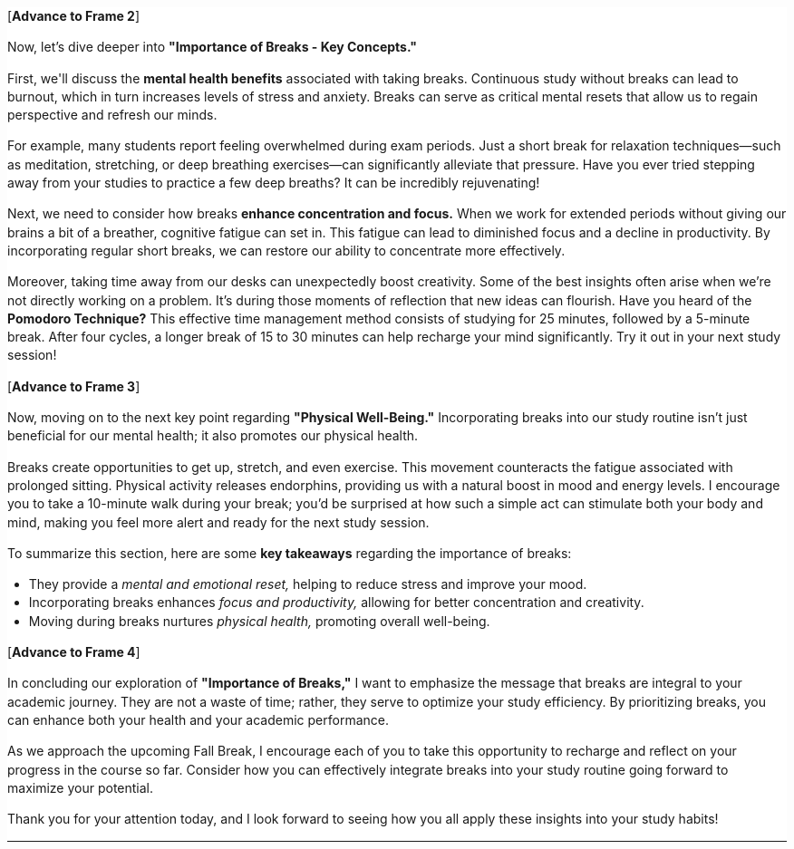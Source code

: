 [**Advance to Frame 2**]

Now, let’s dive deeper into **"Importance of Breaks - Key Concepts."** 

First, we'll discuss the **mental health benefits** associated with taking breaks. Continuous study without breaks can lead to burnout, which in turn increases levels of stress and anxiety. Breaks can serve as critical mental resets that allow us to regain perspective and refresh our minds. 

For example, many students report feeling overwhelmed during exam periods. Just a short break for relaxation techniques—such as meditation, stretching, or deep breathing exercises—can significantly alleviate that pressure. Have you ever tried stepping away from your studies to practice a few deep breaths? It can be incredibly rejuvenating!

Next, we need to consider how breaks **enhance concentration and focus.** When we work for extended periods without giving our brains a bit of a breather, cognitive fatigue can set in. This fatigue can lead to diminished focus and a decline in productivity. By incorporating regular short breaks, we can restore our ability to concentrate more effectively.

Moreover, taking time away from our desks can unexpectedly boost creativity. Some of the best insights often arise when we’re not directly working on a problem. It’s during those moments of reflection that new ideas can flourish. Have you heard of the **Pomodoro Technique?** This effective time management method consists of studying for 25 minutes, followed by a 5-minute break. After four cycles, a longer break of 15 to 30 minutes can help recharge your mind significantly. Try it out in your next study session!

[**Advance to Frame 3**]

Now, moving on to the next key point regarding **"Physical Well-Being."** Incorporating breaks into our study routine isn’t just beneficial for our mental health; it also promotes our physical health.

Breaks create opportunities to get up, stretch, and even exercise. This movement counteracts the fatigue associated with prolonged sitting. Physical activity releases endorphins, providing us with a natural boost in mood and energy levels. I encourage you to take a 10-minute walk during your break; you’d be surprised at how such a simple act can stimulate both your body and mind, making you feel more alert and ready for the next study session.

To summarize this section, here are some **key takeaways** regarding the importance of breaks:
- They provide a *mental and emotional reset,* helping to reduce stress and improve your mood.
- Incorporating breaks enhances *focus and productivity,* allowing for better concentration and creativity.
- Moving during breaks nurtures *physical health,* promoting overall well-being.

[**Advance to Frame 4**]

In concluding our exploration of **"Importance of Breaks,"** I want to emphasize the message that breaks are integral to your academic journey. They are not a waste of time; rather, they serve to optimize your study efficiency. By prioritizing breaks, you can enhance both your health and your academic performance.

As we approach the upcoming Fall Break, I encourage each of you to take this opportunity to recharge and reflect on your progress in the course so far. Consider how you can effectively integrate breaks into your study routine going forward to maximize your potential. 

Thank you for your attention today, and I look forward to seeing how you all apply these insights into your study habits!

---